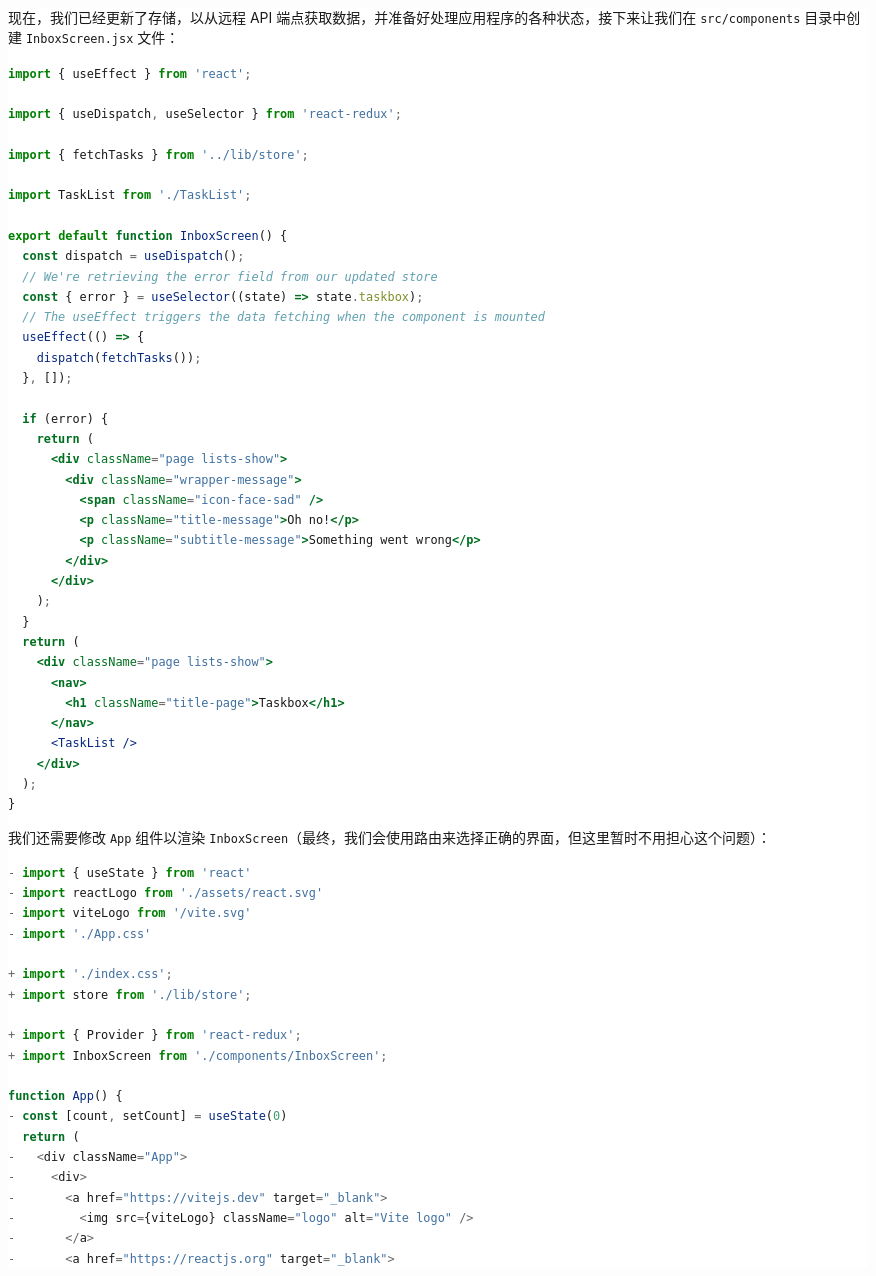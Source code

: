 现在，我们已经更新了存储，以从远程 API 端点获取数据，并准备好处理应用程序的各种状态，接下来让我们在 `src/components` 目录中创建 `InboxScreen.jsx` 文件：

```jsx:title=src/components/InboxScreen.jsx
import { useEffect } from 'react';

import { useDispatch, useSelector } from 'react-redux';

import { fetchTasks } from '../lib/store';

import TaskList from './TaskList';

export default function InboxScreen() {
  const dispatch = useDispatch();
  // We're retrieving the error field from our updated store
  const { error } = useSelector((state) => state.taskbox);
  // The useEffect triggers the data fetching when the component is mounted
  useEffect(() => {
    dispatch(fetchTasks());
  }, []);

  if (error) {
    return (
      <div className="page lists-show">
        <div className="wrapper-message">
          <span className="icon-face-sad" />
          <p className="title-message">Oh no!</p>
          <p className="subtitle-message">Something went wrong</p>
        </div>
      </div>
    );
  }
  return (
    <div className="page lists-show">
      <nav>
        <h1 className="title-page">Taskbox</h1>
      </nav>
      <TaskList />
    </div>
  );
}
```

我们还需要修改 `App` 组件以渲染 `InboxScreen`（最终，我们会使用路由来选择正确的界面，但这里暂时不用担心这个问题）：

```diff:title=src/App.jsx
- import { useState } from 'react'
- import reactLogo from './assets/react.svg'
- import viteLogo from '/vite.svg'
- import './App.css'

+ import './index.css';
+ import store from './lib/store';

+ import { Provider } from 'react-redux';
+ import InboxScreen from './components/InboxScreen';

function App() {
- const [count, setCount] = useState(0)
  return (
-   <div className="App">
-     <div>
-       <a href="https://vitejs.dev" target="_blank">
-         <img src={viteLogo} className="logo" alt="Vite logo" />
-       </a>
-       <a href="https://reactjs.org" target="_blank">
```